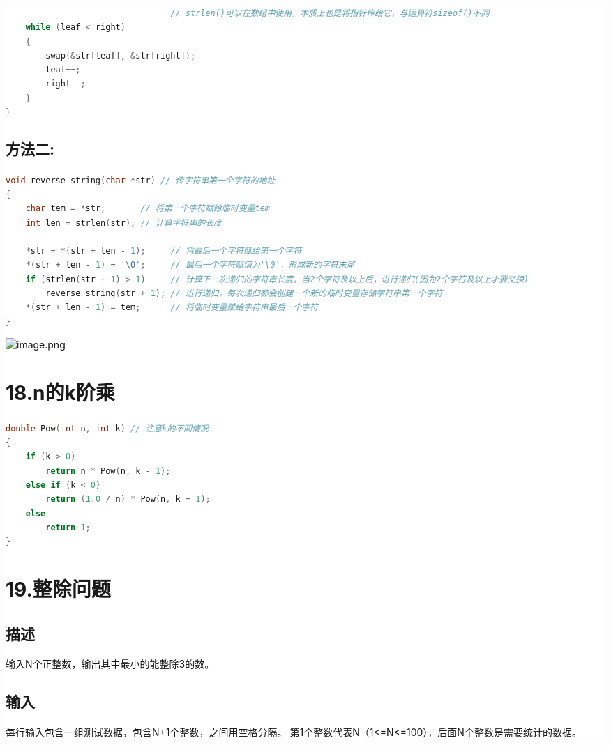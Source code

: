 ```c
                                 // strlen()可以在数组中使用，本质上也是将指针传给它，与运算符sizeof()不同
    while (leaf < right)
    {
        swap(&str[leaf], &str[right]);
        leaf++;
        right--;
    }
}
```
## 方法二:
```c
void reverse_string(char *str) // 传字符串第一个字符的地址
{
    char tem = *str;       // 将第一个字符赋给临时变量tem
    int len = strlen(str); // 计算字符串的长度

    *str = *(str + len - 1);     // 将最后一个字符赋给第一个字符
    *(str + len - 1) = '\0';     // 最后一个字符赋值为'\0'，形成新的字符末尾
    if (strlen(str + 1) > 1)     // 计算下一次递归的字符串长度，当2个字符及以上后，进行递归(因为2个字符及以上才要交换)
        reverse_string(str + 1); // 进行递归，每次递归都会创建一个新的临时变量存储字符串第一个字符
    *(str + len - 1) = tem;      // 将临时变量赋给字符串最后一个字符
}
```

![image.png](https://leafalice-image.oss-cn-hangzhou.aliyuncs.com/img/2023-11-27%2Fc15215cdd6d98e456205466dde11cf71--8f92--1697807039832-1a5994f6-2dbf-4b4b-a230-f9cc5083b3bf.png)
# 18.n的k阶乘
```c
double Pow(int n, int k) // 注意k的不同情况
{
    if (k > 0)
        return n * Pow(n, k - 1);
    else if (k < 0)
        return (1.0 / n) * Pow(n, k + 1);
    else
        return 1;
}
```

# 19.整除问题

## 描述

输入N个正整数，输出其中最小的能整除3的数。

## 输入

每行输入包含一组测试数据，包含N+1个整数，之间用空格分隔。 第1个整数代表N（1<=N<=100），后面N个整数是需要统计的数据。
